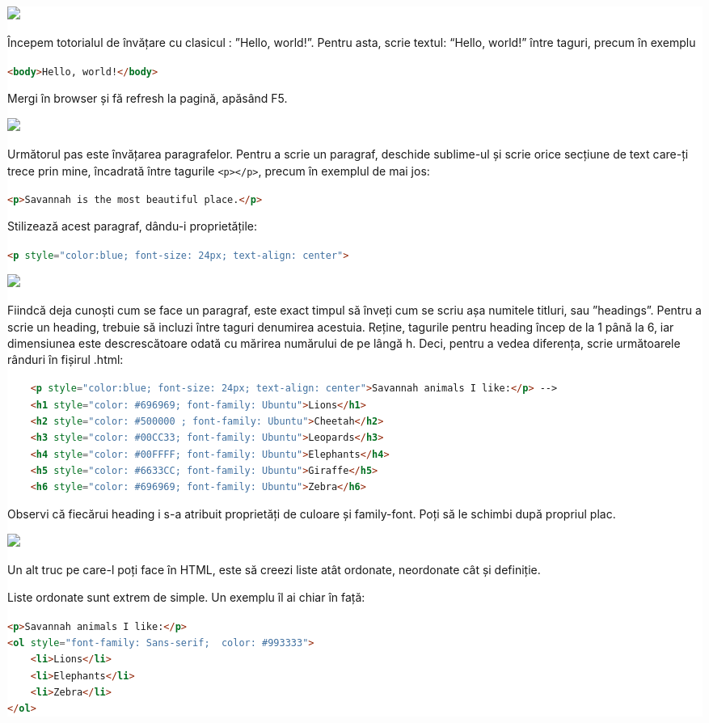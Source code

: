 <div class="custom-image"><img src="https://40.media.tumblr.com/f24c47044eb096aa26d351646ae7e47c/tumblr_nt175dbOWZ1udztn8o1_1280.png" /></div>


Începem totorialul de învățare cu clasicul : ”Hello, world!”. Pentru asta, scrie textul: “Hello, world!” între taguri, precum în exemplu

```html
<body>Hello, world!</body>
```

Mergi în browser și fă refresh la pagină, apăsând F5.

<div class="custom-image"><img src="https://40.media.tumblr.com/608939367baa09e1eff7587c72bf58f3/tumblr_nt16zrdU6x1udztn8o1_1280.png" /></div>


Următorul pas este învățarea paragrafelor. Pentru a scrie un paragraf, deschide sublime-ul și scrie orice secțiune de text care-ți trece prin mine, încadrată între tagurile `<p></p>`, precum în exemplul de mai jos:

```html
<p>Savannah is the most beautiful place.</p>
```

Stilizează acest paragraf, dându-i proprietățile: 

```html
<p style="color:blue; font-size: 24px; text-align: center">
```

<div class="custom-image"><img src="https://41.media.tumblr.com/eb521c67b6c25039afbfc7b3ea11d5f2/tumblr_nt4t86jlRq1udztn8o2_1280.png" /></div>


Fiindcă deja cunoști cum se face un paragraf, este exact timpul să înveți cum se scriu așa numitele titluri, sau ”headings”. Pentru a scrie un heading, trebuie să incluzi între taguri denumirea acestuia. Reține, tagurile pentru heading încep de la 1 până la 6, iar dimensiunea este descrescătoare odată cu mărirea numărului de pe lângă h. Deci, pentru a vedea diferența, scrie următoarele rânduri în fișirul .html:

```html
    <p style="color:blue; font-size: 24px; text-align: center">Savannah animals I like:</p> -->
    <h1 style="color: #696969; font-family: Ubuntu">Lions</h1>
    <h2 style="color: #500000 ; font-family: Ubuntu">Cheetah</h2>
    <h3 style="color: #00CC33; font-family: Ubuntu">Leopards</h3>
    <h4 style="color: #00FFFF; font-family: Ubuntu">Elephants</h4>
    <h5 style="color: #6633CC; font-family: Ubuntu">Giraffe</h5>
    <h6 style="color: #696969; font-family: Ubuntu">Zebra</h6>
```

Observi că fiecărui heading i s-a atribuit proprietăți de culoare și family-font. Poți să le schimbi după propriul plac.

<div class="custom-image"><img src="https://40.media.tumblr.com/09808e0ed0f50c3b384825d5c09c0cb4/tumblr_ntao2jTvQa1udztn8o1_1280.png" /></div>

Un alt truc pe care-l poți face în HTML, este să creezi liste atât ordonate, neordonate cât și definiție.

Liste ordonate sunt extrem de simple. Un exemplu îl ai chiar în față:

```html
<p>Savannah animals I like:</p> 
<ol style="font-family: Sans-serif;  color: #993333">
    <li>Lions</li>
    <li>Elephants</li>
    <li>Zebra</li>
</ol>
```
